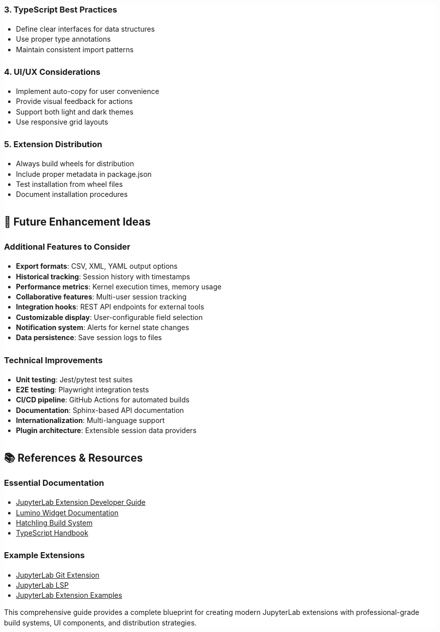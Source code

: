 ### 3. **TypeScript Best Practices**
- Define clear interfaces for data structures
- Use proper type annotations
- Maintain consistent import patterns

### 4. **UI/UX Considerations**
- Implement auto-copy for user convenience
- Provide visual feedback for actions
- Support both light and dark themes
- Use responsive grid layouts

### 5. **Extension Distribution**
- Always build wheels for distribution
- Include proper metadata in package.json
- Test installation from wheel files
- Document installation procedures

## 🎯 Future Enhancement Ideas

### Additional Features to Consider
- **Export formats**: CSV, XML, YAML output options
- **Historical tracking**: Session history with timestamps
- **Performance metrics**: Kernel execution times, memory usage
- **Collaborative features**: Multi-user session tracking
- **Integration hooks**: REST API endpoints for external tools
- **Customizable display**: User-configurable field selection
- **Notification system**: Alerts for kernel state changes
- **Data persistence**: Save session logs to files

### Technical Improvements
- **Unit testing**: Jest/pytest test suites
- **E2E testing**: Playwright integration tests
- **CI/CD pipeline**: GitHub Actions for automated builds
- **Documentation**: Sphinx-based API documentation
- **Internationalization**: Multi-language support
- **Plugin architecture**: Extensible session data providers

## 📚 References & Resources

### Essential Documentation
- [JupyterLab Extension Developer Guide](https://jupyterlab.readthedocs.io/en/latest/extension/extension_dev.html)
- [Lumino Widget Documentation](https://lumino.readthedocs.io/)
- [Hatchling Build System](https://hatch.pypa.io/latest/)
- [TypeScript Handbook](https://www.typescriptlang.org/docs/)

### Example Extensions
- [JupyterLab Git Extension](https://github.com/jupyterlab/jupyterlab-git)
- [JupyterLab LSP](https://github.com/jupyter-lsp/jupyterlab-lsp)
- [JupyterLab Extension Examples](https://github.com/jupyterlab/extension-examples)

This comprehensive guide provides a complete blueprint for creating modern JupyterLab extensions with professional-grade build systems, UI components, and distribution strategies. 